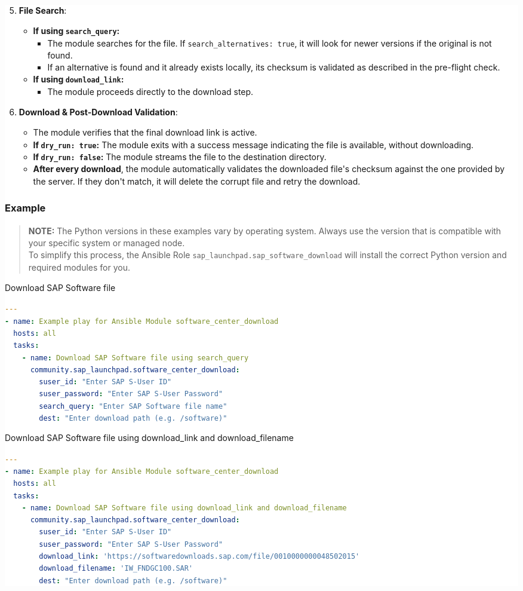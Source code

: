 5.  **File Search**:
    *   **If using `search_query`:**
        *   The module searches for the file. If `search_alternatives: true`, it will look for newer versions if the original is not found.
        *   If an alternative is found and it already exists locally, its checksum is validated as described in the pre-flight check.
    *   **If using `download_link`:**
        *   The module proceeds directly to the download step.

6.  **Download & Post-Download Validation**:
    *   The module verifies that the final download link is active.
    *   **If `dry_run: true`:** The module exits with a success message indicating the file is available, without downloading.
    *   **If `dry_run: false`:** The module streams the file to the destination directory.
    *   **After every download**, the module automatically validates the downloaded file's checksum against the one provided by the server. If they don't match, it will delete the corrupt file and retry the download.

### Example
> **NOTE:** The Python versions in these examples vary by operating system. Always use the version that is compatible with your specific system or managed node.</br>
> To simplify this process, the Ansible Role `sap_launchpad.sap_software_download` will install the correct Python version and required modules for you.</br>

Download SAP Software file
```yaml
---
- name: Example play for Ansible Module software_center_download
  hosts: all
  tasks:
    - name: Download SAP Software file using search_query
      community.sap_launchpad.software_center_download:
        suser_id: "Enter SAP S-User ID"
        suser_password: "Enter SAP S-User Password"
        search_query: "Enter SAP Software file name"
        dest: "Enter download path (e.g. /software)"
```

Download SAP Software file using download_link and download_filename
```yaml
---
- name: Example play for Ansible Module software_center_download
  hosts: all
  tasks:
    - name: Download SAP Software file using download_link and download_filename
      community.sap_launchpad.software_center_download:
        suser_id: "Enter SAP S-User ID"
        suser_password: "Enter SAP S-User Password"
        download_link: 'https://softwaredownloads.sap.com/file/0010000000048502015'
        download_filename: 'IW_FNDGC100.SAR'
        dest: "Enter download path (e.g. /software)"
```
